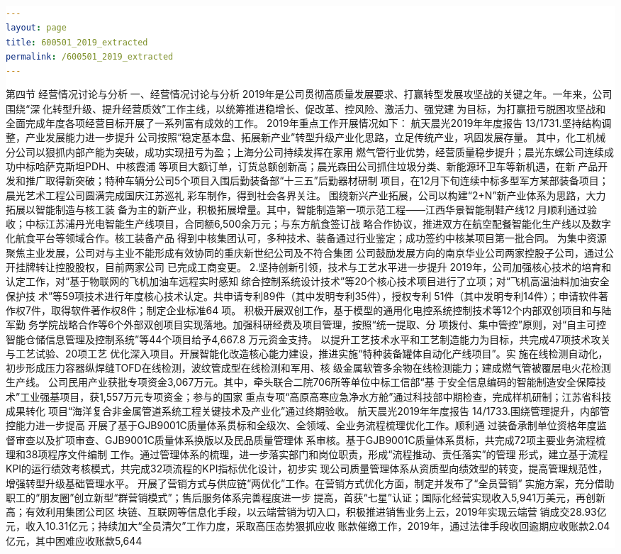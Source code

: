 ```yaml
---
layout: page
title: 600501_2019_extracted
permalink: /600501_2019_extracted
---
```


第四节
经营情况讨论与分析
一、经营情况讨论与分析
2019年是公司贯彻高质量发展要求、打赢转型发展攻坚战的关键之年。一年来，公司围绕“深
化转型升级、提升经营质效”工作主线，以统筹推进稳增长、促改革、控风险、激活力、强党建
为目标，为打赢扭亏脱困攻坚战和全面完成年度各项经营目标开展了一系列富有成效的工作。
2019年重点工作开展情况如下：
航天晨光2019年年度报告
13/1731.坚持结构调整，产业发展能力进一步提升
公司按照“稳定基本盘、拓展新产业”转型升级产业化思路，立足传统产业，巩固发展存量。
其中，化工机械分公司以狠抓内部产能为突破，成功实现扭亏为盈；上海分公司持续发挥在家用
燃气管行业优势，经营质量稳步提升；晨光东螺公司连续成功中标哈萨克斯坦PDH、中核霞浦
等项目大额订单，订货总额创新高；晨光森田公司抓住垃圾分类、新能源环卫车等新机遇，在新
产品开发和推广取得新突破；特种车辆分公司5个项目入围后勤装备部“十三五”后勤器材研制
项目，在12月下旬连续中标多型军方某部装备项目；晨光艺术工程公司圆满完成国庆江苏巡礼
彩车制作，得到社会各界关注。
围绕新兴产业拓展，公司以构建“2+N”新产业体系为思路，大力拓展以智能制造与核工装
备为主的新产业，积极拓展增量。其中，智能制造第一项示范工程——江西华景智能制鞋产线12
月顺利通过验收；中标江苏浦丹光电智能生产线项目，合同额6,500余万元；与东方航食签订战
略合作协议，推进双方在航空配餐智能化生产线以及数字化航食平台等领域合作。核工装备产品
得到中核集团认可，多种技术、装备通过行业鉴定；成功签约中核某项目第一批合同。
为集中资源聚焦主业发展，公司对与主业不能形成有效协同的重庆新世纪公司及不符合集团
公司鼓励发展方向的南京华业公司两家控股子公司，通过公开挂牌转让控股股权，目前两家公司
已完成工商变更。
2.坚持创新引领，技术与工艺水平进一步提升
2019年，公司加强核心技术的培育和认定工作，对“基于物联网的飞机加油车远程实时感知
综合控制系统设计技术”等20个核心技术项目进行了立项；对“飞机高温油料加油安全保护技
术”等59项技术进行年度核心技术认定。共申请专利89件（其中发明专利35件），授权专利
51件（其中发明专利14件）；申请软件著作权7件，取得软件著作权8件；制定企业标准64
项。
积极开展双创工作，基于模型的通用化电控系统控制技术等12个内部双创项目和与陆军勤
务学院战略合作等6个外部双创项目实现落地。加强科研经费及项目管理，按照“统一提取、分
项拨付、集中管控”原则，对“自主可控智能仓储信息管理及控制系统”等44个项目给予4,667.8
万元资金支持。
以提升工艺技术水平和工艺制造能力为目标，共完成47项技术攻关与工艺试验、20项工艺
优化深入项目。开展智能化改造核心能力建设，推进实施“特种装备罐体自动化产线项目”。实
施在线检测自动化，初步形成压力容器纵焊缝TOFD在线检测，波纹管成型在线检测和军用、核
级金属软管多余物在线检测能力；建成燃气管被覆层电火花检测生产线。
公司民用产业获批专项资金3,067万元。其中，牵头联合二院706所等单位中标工信部“基
于安全信息编码的智能制造安全保障技术”工业强基项目，获1,557万元专项资金；参与的国家
重点专项“高原高寒应急净水方舱”通过科技部中期检查，完成样机研制；江苏省科技成果转化
项目“海洋复合非金属管道系统工程关键技术及产业化”通过终期验收。
航天晨光2019年年度报告
14/1733.围绕管理提升，内部管控能力进一步提高
开展了基于GJB9001C质量体系贯标和全级次、全领域、全业务流程梳理优化工作。顺利通
过装备承制单位资格年度监督审查以及扩项审查、GJB9001C质量体系换版以及民品质量管理体
系审核。基于GJB9001C质量体系贯标，共完成72项主要业务流程梳理和38项程序文件编制
工作。通过管理体系的梳理，进一步落实部门和岗位职责，形成“流程推动、责任落实”的管理
形式，建立基于流程KPI的运行绩效考核模式，共完成32项流程的KPI指标优化设计，初步实
现公司质量管理体系从资质型向绩效型的转变，提高管理规范性，增强转型升级基础管理水平。
开展了营销方式与供应链“两优化”工作。在营销方式优化方面，制定并发布了“全员营销”
实施方案，充分借助职工的“朋友圈”创立新型“群营销模式”；售后服务体系完善程度进一步
提高，首获“七星”认证；国际化经营实现收入5,941万美元，再创新高；有效利用集团公司区
块链、互联网等信息化手段，以云端营销为切入口，积极推进销售业务上云，2019年实现云端营
销成交28.93亿元，收入10.31亿元；持续加大“全员清欠”工作力度，采取高压态势狠抓应收
账款催缴工作，2019年，通过法律手段收回逾期应收账款2.04亿元，其中困难应收账款5,644